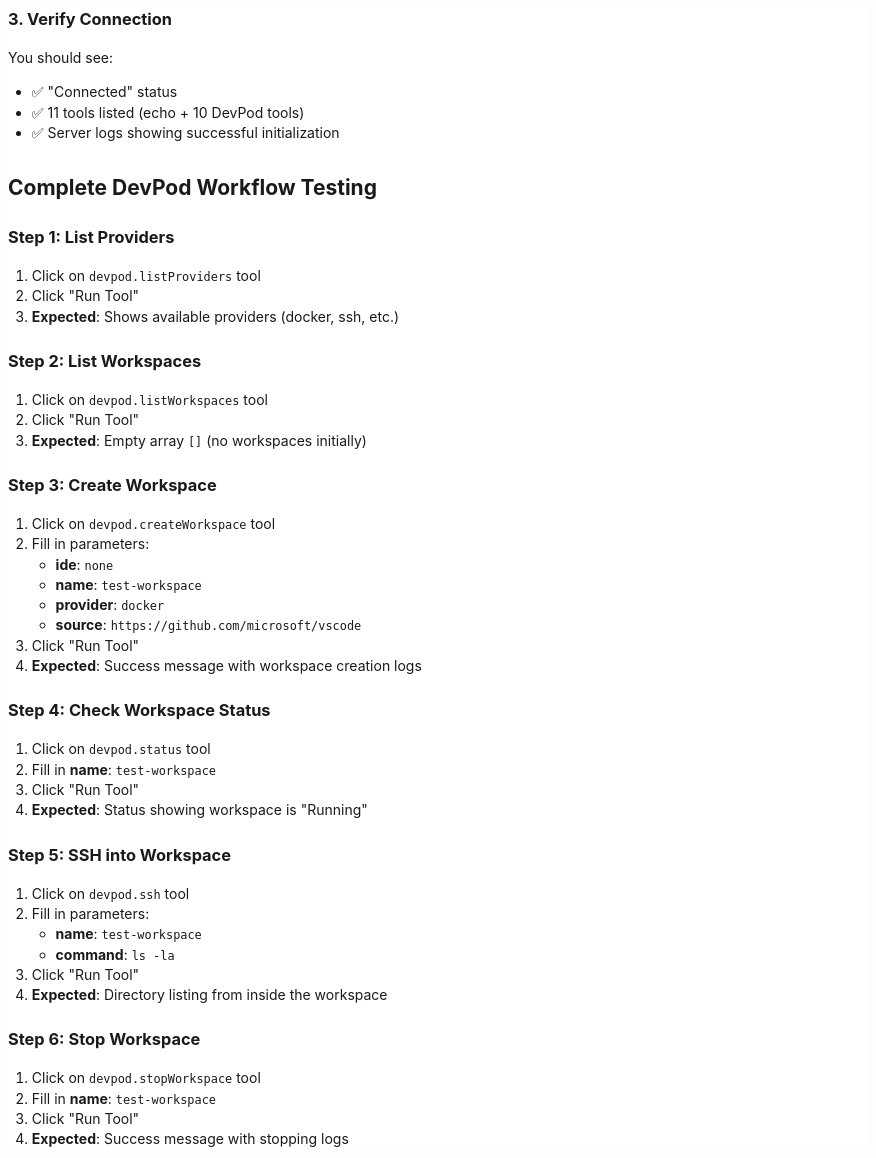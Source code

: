 ### 3. Verify Connection

You should see:
- ✅ "Connected" status
- ✅ 11 tools listed (echo + 10 DevPod tools)
- ✅ Server logs showing successful initialization

## Complete DevPod Workflow Testing

### Step 1: List Providers
1. Click on `devpod.listProviders` tool
2. Click "Run Tool"
3. **Expected**: Shows available providers (docker, ssh, etc.)

### Step 2: List Workspaces
1. Click on `devpod.listWorkspaces` tool  
2. Click "Run Tool"
3. **Expected**: Empty array `[]` (no workspaces initially)

### Step 3: Create Workspace
1. Click on `devpod.createWorkspace` tool
2. Fill in parameters:
   - **ide**: `none`
   - **name**: `test-workspace`
   - **provider**: `docker`
   - **source**: `https://github.com/microsoft/vscode`
3. Click "Run Tool"
4. **Expected**: Success message with workspace creation logs

### Step 4: Check Workspace Status
1. Click on `devpod.status` tool
2. Fill in **name**: `test-workspace`
3. Click "Run Tool"
4. **Expected**: Status showing workspace is "Running"

### Step 5: SSH into Workspace
1. Click on `devpod.ssh` tool
2. Fill in parameters:
   - **name**: `test-workspace`
   - **command**: `ls -la`
3. Click "Run Tool"
4. **Expected**: Directory listing from inside the workspace

### Step 6: Stop Workspace
1. Click on `devpod.stopWorkspace` tool
2. Fill in **name**: `test-workspace`
3. Click "Run Tool"
4. **Expected**: Success message with stopping logs
